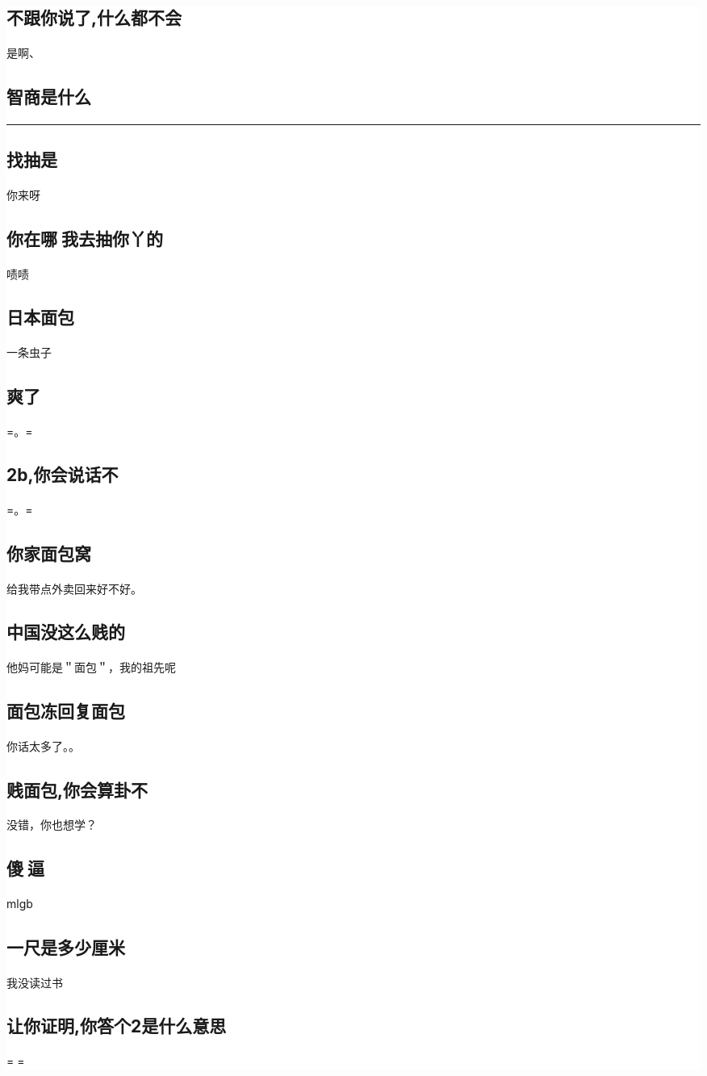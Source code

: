 ## 不跟你说了,什么都不会
是啊、

## 智商是什么
******

## 找抽是
你来呀

## 你在哪   我去抽你丫的
啧啧

## 日本面包
一条虫子

## 爽了
=。=

## 2b,你会说话不
=。=

## 你家面包窝
给我带点外卖回来好不好。

## 中国没这么贱的
他妈可能是＂面包＂，我的祖先呢

## 面包冻回复面包
你话太多了。。

## 贱面包,你会算卦不
没错，你也想学？

## 傻 逼
mlgb

## 一尺是多少厘米
我没读过书

## 让你证明,你答个2是什么意思
= =
